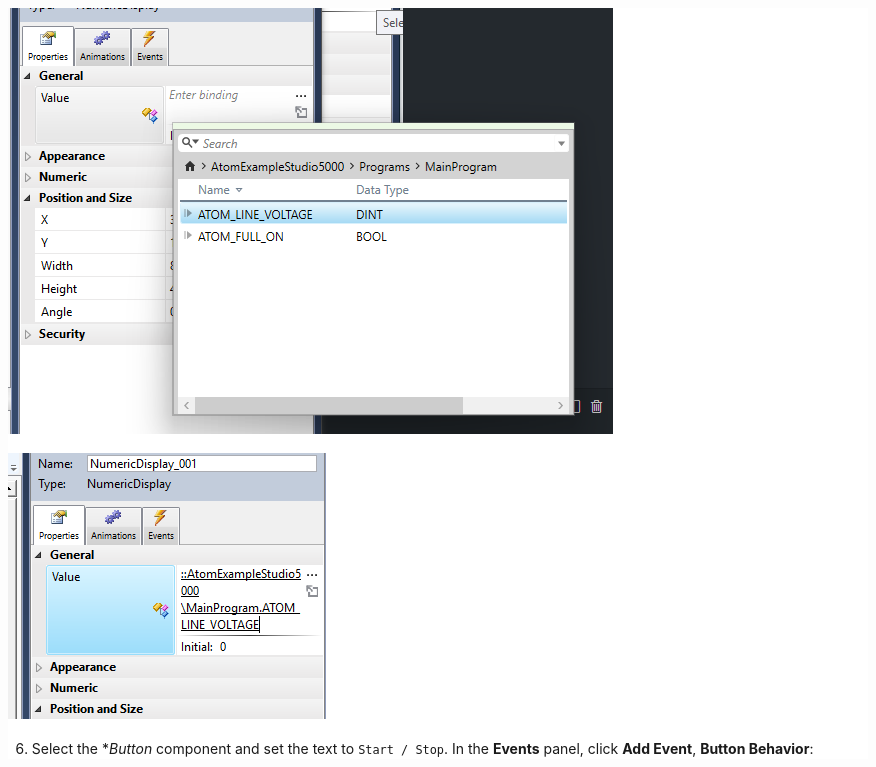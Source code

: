 ![Create Project Step 1](assets/studio5000/67.png)

![Create Project Step 1](assets/studio5000/68.png)

6. Select the **Button* component and set the text to `Start / Stop`. In the **Events** panel, click **Add Event**, **Button Behavior**:
